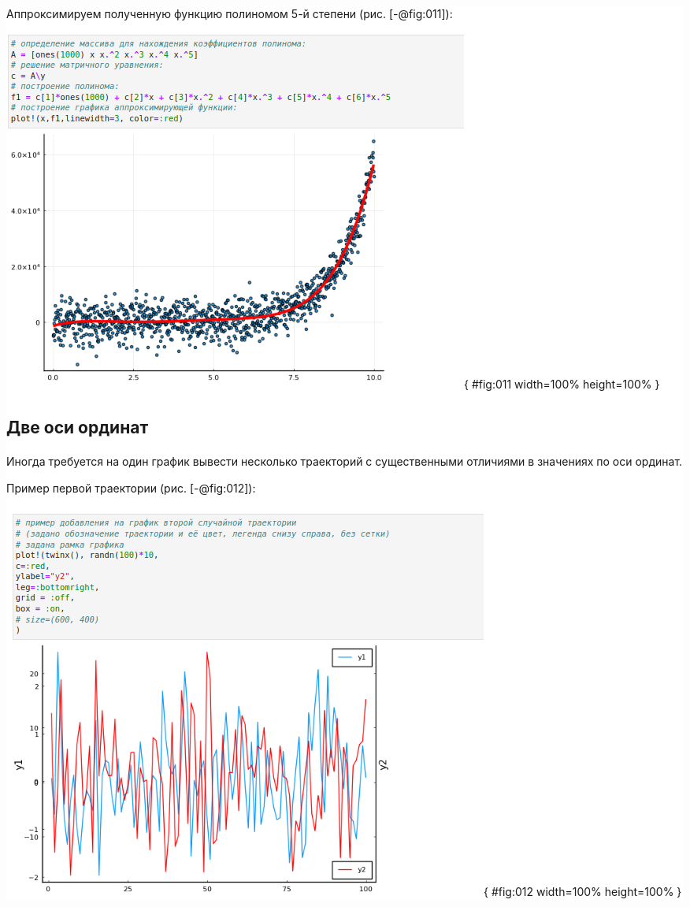 Аппроксимируем полученную функцию полиномом 5-й степени (рис. [-@fig:011]):

![Пример аппроксимации исходной функции полиномом 5-й степени](image/11.png){ #fig:011 width=100% height=100% }

## Две оси ординат

Иногда требуется на один график вывести несколько траекторий с существенными отличиями в значениях по оси ординат.

Пример первой траектории (рис. [-@fig:012]):

![Пример отдельно построенной траектории](image/12.png){ #fig:012 width=100% height=100% }
